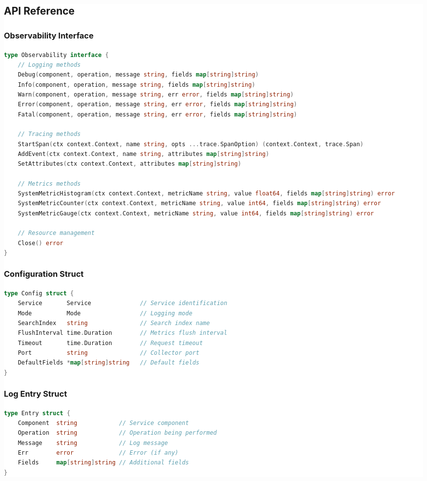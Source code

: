 ## API Reference

### Observability Interface

```go
type Observability interface {
    // Logging methods
    Debug(component, operation, message string, fields map[string]string)
    Info(component, operation, message string, fields map[string]string)
    Warn(component, operation, message string, err error, fields map[string]string)
    Error(component, operation, message string, err error, fields map[string]string)
    Fatal(component, operation, message string, err error, fields map[string]string)

    // Tracing methods
    StartSpan(ctx context.Context, name string, opts ...trace.SpanOption) (context.Context, trace.Span)
    AddEvent(ctx context.Context, name string, attributes map[string]string)
    SetAttributes(ctx context.Context, attributes map[string]string)

    // Metrics methods
    SystemMetricHistogram(ctx context.Context, metricName string, value float64, fields map[string]string) error
    SystemMetricCounter(ctx context.Context, metricName string, value int64, fields map[string]string) error
    SystemMetricGauge(ctx context.Context, metricName string, value int64, fields map[string]string) error

    // Resource management
    Close() error
}
```

### Configuration Struct

```go
type Config struct {
    Service       Service              // Service identification
    Mode          Mode                 // Logging mode
    SearchIndex   string               // Search index name
    FlushInterval time.Duration        // Metrics flush interval
    Timeout       time.Duration        // Request timeout
    Port          string               // Collector port
    DefaultFields *map[string]string   // Default fields
}
```

### Log Entry Struct

```go
type Entry struct {
    Component  string            // Service component
    Operation  string            // Operation being performed
    Message    string            // Log message
    Err        error             // Error (if any)
    Fields     map[string]string // Additional fields
}
```
